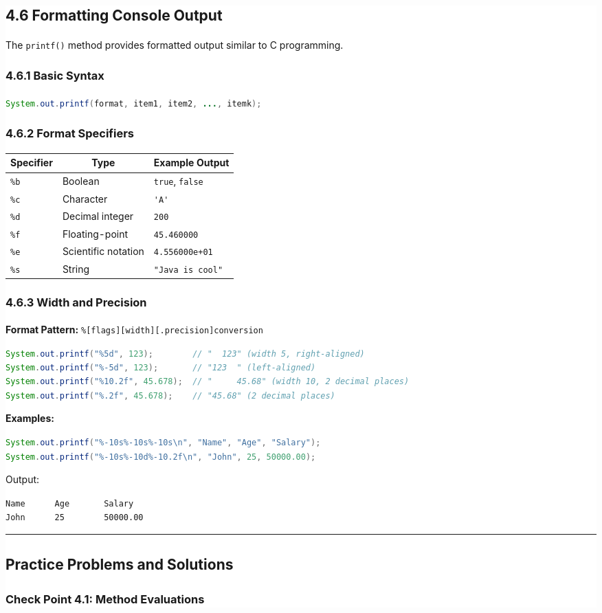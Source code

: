 
## 4.6 Formatting Console Output

The `printf()` method provides formatted output similar to C programming.

### 4.6.1 Basic Syntax

```java
System.out.printf(format, item1, item2, ..., itemk);
```

### 4.6.2 Format Specifiers

| Specifier | Type | Example Output |
|-----------|------|----------------|
| `%b` | Boolean | `true`, `false` |
| `%c` | Character | `'A'` |
| `%d` | Decimal integer | `200` |
| `%f` | Floating-point | `45.460000` |
| `%e` | Scientific notation | `4.556000e+01` |
| `%s` | String | `"Java is cool"` |

### 4.6.3 Width and Precision

**Format Pattern:** `%[flags][width][.precision]conversion`

```java
System.out.printf("%5d", 123);        // "  123" (width 5, right-aligned)
System.out.printf("%-5d", 123);       // "123  " (left-aligned)
System.out.printf("%10.2f", 45.678);  // "     45.68" (width 10, 2 decimal places)
System.out.printf("%.2f", 45.678);    // "45.68" (2 decimal places)
```

**Examples:**
```java
System.out.printf("%-10s%-10s%-10s\n", "Name", "Age", "Salary");
System.out.printf("%-10s%-10d%-10.2f\n", "John", 25, 50000.00);
```

Output:
```
Name      Age       Salary    
John      25        50000.00  
```

---

## Practice Problems and Solutions

### Check Point 4.1: Method Evaluations
